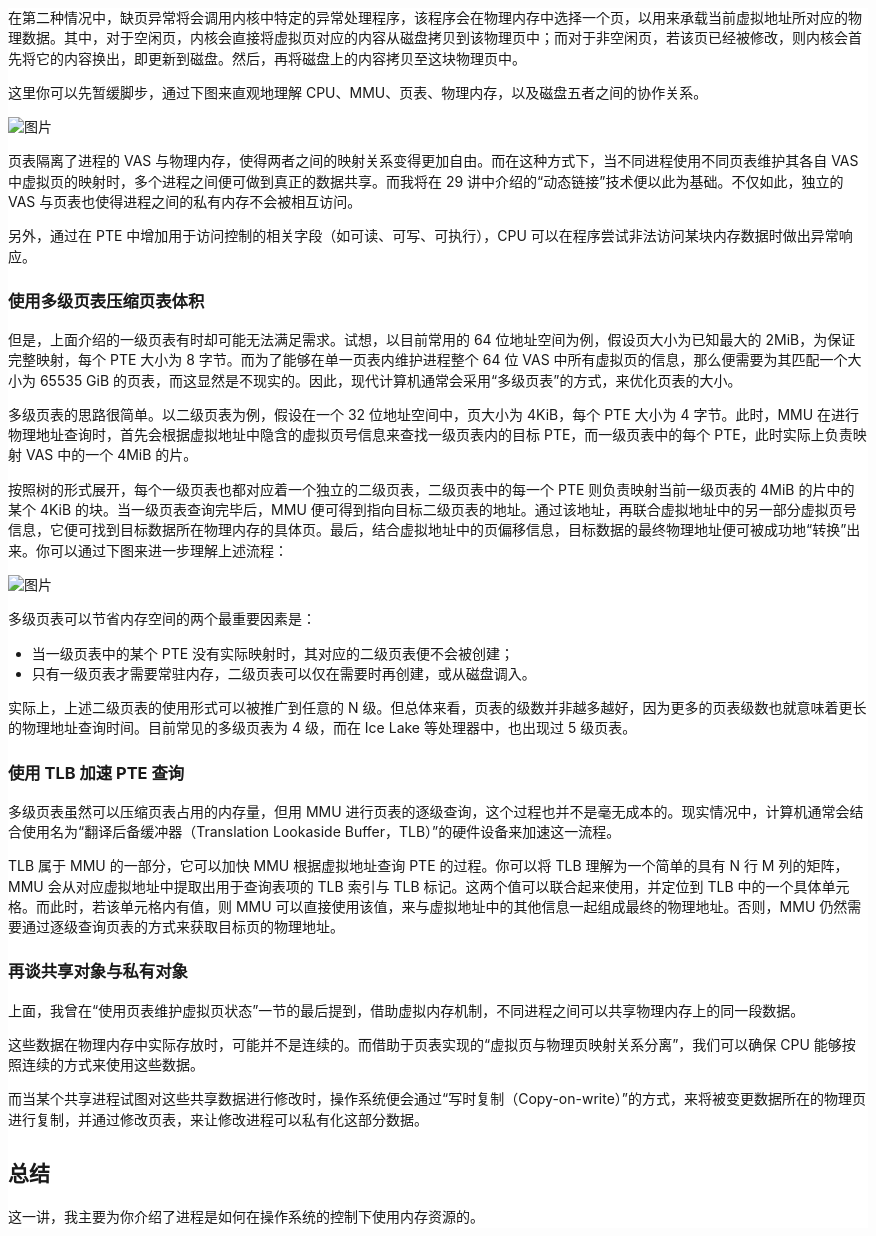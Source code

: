

在第二种情况中，缺页异常将会调用内核中特定的异常处理程序，该程序会在物理内存中选择一个页，以用来承载当前虚拟地址所对应的物理数据。其中，对于空闲页，内核会直接将虚拟页对应的内容从磁盘拷贝到该物理页中；而对于非空闲页，若该页已经被修改，则内核会首先将它的内容换出，即更新到磁盘。然后，再将磁盘上的内容拷贝至这块物理页中。

这里你可以先暂缓脚步，通过下图来直观地理解 CPU、MMU、页表、物理内存，以及磁盘五者之间的协作关系。

![图片](<https://static001.geekbang.org/resource/image/e5/1b/e5c86f61aefdfb4121034c0060ab921b.jpg?wh=1920x770>)

页表隔离了进程的 VAS 与物理内存，使得两者之间的映射关系变得更加自由。而在这种方式下，当不同进程使用不同页表维护其各自 VAS 中虚拟页的映射时，多个进程之间便可做到真正的数据共享。而我将在 29 讲中介绍的“动态链接”技术便以此为基础。不仅如此，独立的 VAS 与页表也使得进程之间的私有内存不会被相互访问。

另外，通过在 PTE 中增加用于访问控制的相关字段（如可读、可写、可执行），CPU 可以在程序尝试非法访问某块内存数据时做出异常响应。

### 使用多级页表压缩页表体积

但是，上面介绍的一级页表有时却可能无法满足需求。试想，以目前常用的 64 位地址空间为例，假设页大小为已知最大的 2MiB，为保证完整映射，每个 PTE 大小为 8 字节。而为了能够在单一页表内维护进程整个 64 位 VAS 中所有虚拟页的信息，那么便需要为其匹配一个大小为 65535 GiB 的页表，而这显然是不现实的。因此，现代计算机通常会采用“多级页表”的方式，来优化页表的大小。

多级页表的思路很简单。以二级页表为例，假设在一个 32 位地址空间中，页大小为 4KiB，每个 PTE 大小为 4 字节。此时，MMU 在进行物理地址查询时，首先会根据虚拟地址中隐含的虚拟页号信息来查找一级页表内的目标 PTE，而一级页表中的每个 PTE，此时实际上负责映射 VAS 中的一个 4MiB 的片。

按照树的形式展开，每个一级页表也都对应着一个独立的二级页表，二级页表中的每一个 PTE 则负责映射当前一级页表的 4MiB 的片中的某个 4KiB 的块。当一级页表查询完毕后，MMU 便可得到指向目标二级页表的地址。通过该地址，再联合虚拟地址中的另一部分虚拟页号信息，它便可找到目标数据所在物理内存的具体页。最后，结合虚拟地址中的页偏移信息，目标数据的最终物理地址便可被成功地“转换”出来。你可以通过下图来进一步理解上述流程：

![图片](<https://static001.geekbang.org/resource/image/bb/32/bb2903b5463fbb211e7390ee48817432.jpg?wh=1920x1182>)

多级页表可以节省内存空间的两个最重要因素是：

- 当一级页表中的某个 PTE 没有实际映射时，其对应的二级页表便不会被创建；
- 只有一级页表才需要常驻内存，二级页表可以仅在需要时再创建，或从磁盘调入。



实际上，上述二级页表的使用形式可以被推广到任意的 N 级。但总体来看，页表的级数并非越多越好，因为更多的页表级数也就意味着更长的物理地址查询时间。目前常见的多级页表为 4 级，而在 Ice Lake 等处理器中，也出现过 5 级页表。

### 使用 TLB 加速 PTE 查询

多级页表虽然可以压缩页表占用的内存量，但用 MMU 进行页表的逐级查询，这个过程也并不是毫无成本的。现实情况中，计算机通常会结合使用名为“翻译后备缓冲器（Translation Lookaside Buffer，TLB）”的硬件设备来加速这一流程。

TLB 属于 MMU 的一部分，它可以加快 MMU 根据虚拟地址查询 PTE 的过程。你可以将 TLB 理解为一个简单的具有 N 行 M 列的矩阵，MMU 会从对应虚拟地址中提取出用于查询表项的 TLB 索引与 TLB 标记。这两个值可以联合起来使用，并定位到 TLB 中的一个具体单元格。而此时，若该单元格内有值，则 MMU 可以直接使用该值，来与虚拟地址中的其他信息一起组成最终的物理地址。否则，MMU 仍然需要通过逐级查询页表的方式来获取目标页的物理地址。

### 再谈共享对象与私有对象

上面，我曾在“使用页表维护虚拟页状态”一节的最后提到，借助虚拟内存机制，不同进程之间可以共享物理内存上的同一段数据。

这些数据在物理内存中实际存放时，可能并不是连续的。而借助于页表实现的“虚拟页与物理页映射关系分离”，我们可以确保 CPU 能够按照连续的方式来使用这些数据。

而当某个共享进程试图对这些共享数据进行修改时，操作系统便会通过“写时复制（Copy-on-write）”的方式，来将被变更数据所在的物理页进行复制，并通过修改页表，来让修改进程可以私有化这部分数据。

## 总结

这一讲，我主要为你介绍了进程是如何在操作系统的控制下使用内存资源的。
